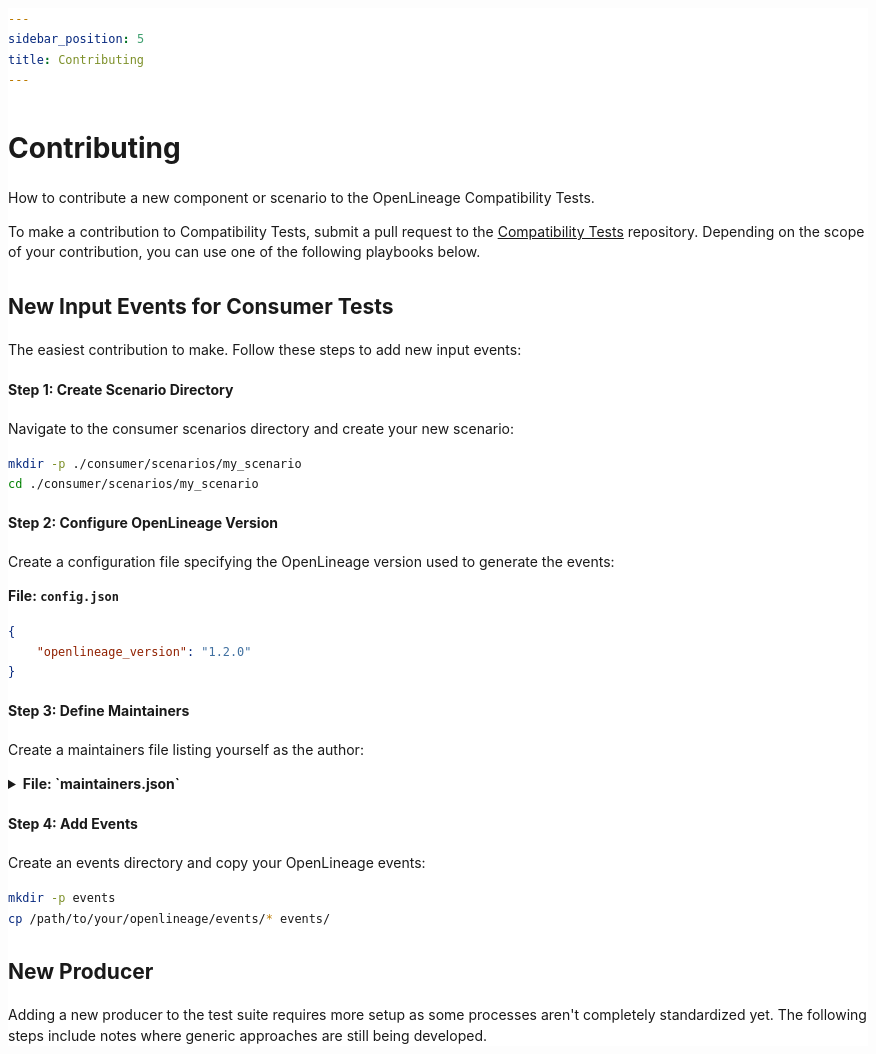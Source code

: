 ```yaml
---
sidebar_position: 5
title: Contributing
---
```


# Contributing

How to contribute a new component or scenario to the OpenLineage Compatibility Tests.

To make a contribution to Compatibility Tests, submit a pull request to the [Compatibility Tests](https://github.com/OpenLineage/compatibility-tests/) repository. Depending on the scope of your contribution, you can use one of the following playbooks below.

## New Input Events for Consumer Tests

The easiest contribution to make. Follow these steps to add new input events:

#### Step 1: Create Scenario Directory
Navigate to the consumer scenarios directory and create your new scenario:

```bash
mkdir -p ./consumer/scenarios/my_scenario
cd ./consumer/scenarios/my_scenario
```

#### Step 2: Configure OpenLineage Version
Create a configuration file specifying the OpenLineage version used to generate the events:

**File: `config.json`**
```json
{
    "openlineage_version": "1.2.0"
}
```

#### Step 3: Define Maintainers
Create a maintainers file listing yourself as the author:

<details><summary><strong>File: `maintainers.json`</strong></summary></details>

#### Step 4: Add Events
Create an events directory and copy your OpenLineage events:

```bash
mkdir -p events
cp /path/to/your/openlineage/events/* events/
```

## New Producer

Adding a new producer to the test suite requires more setup as some processes aren't completely standardized yet. The following steps include notes where generic approaches are still being developed.
